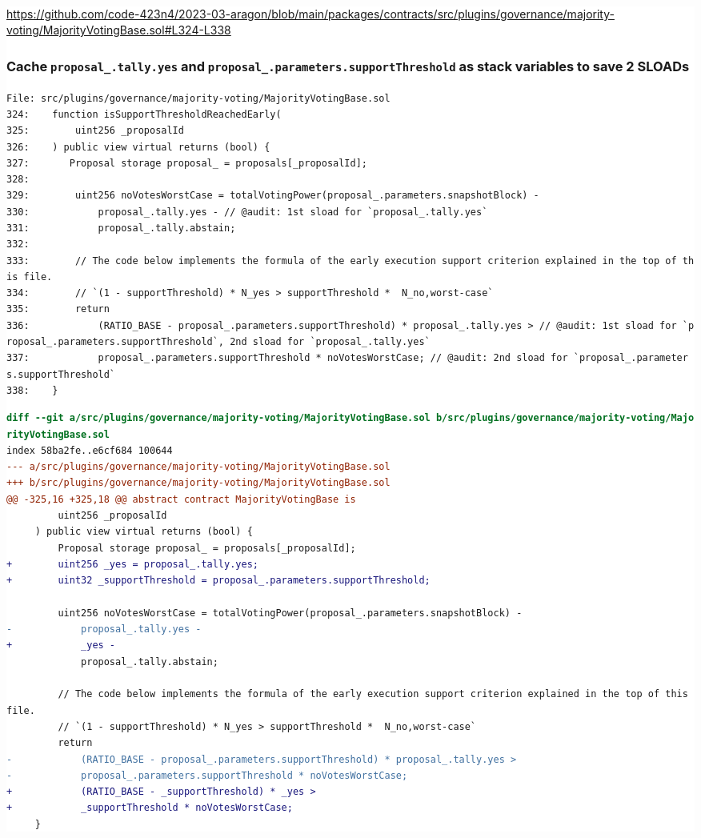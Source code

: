 ```diff
```

https://github.com/code-423n4/2023-03-aragon/blob/main/packages/contracts/src/plugins/governance/majority-voting/MajorityVotingBase.sol#L324-L338

### Cache `proposal_.tally.yes` and `proposal_.parameters.supportThreshold` as stack variables to save 2 SLOADs
```solidity
File: src/plugins/governance/majority-voting/MajorityVotingBase.sol
324:    function isSupportThresholdReachedEarly(
325:        uint256 _proposalId
326:    ) public view virtual returns (bool) {
327:       Proposal storage proposal_ = proposals[_proposalId];
328:
329:        uint256 noVotesWorstCase = totalVotingPower(proposal_.parameters.snapshotBlock) -
330:            proposal_.tally.yes - // @audit: 1st sload for `proposal_.tally.yes`
331:            proposal_.tally.abstain;
332:
333:        // The code below implements the formula of the early execution support criterion explained in the top of this file.
334:        // `(1 - supportThreshold) * N_yes > supportThreshold *  N_no,worst-case`
335:        return
336:            (RATIO_BASE - proposal_.parameters.supportThreshold) * proposal_.tally.yes > // @audit: 1st sload for `proposal_.parameters.supportThreshold`, 2nd sload for `proposal_.tally.yes`
337:            proposal_.parameters.supportThreshold * noVotesWorstCase; // @audit: 2nd sload for `proposal_.parameters.supportThreshold`
338:    }
```
```diff
diff --git a/src/plugins/governance/majority-voting/MajorityVotingBase.sol b/src/plugins/governance/majority-voting/MajorityVotingBase.sol
index 58ba2fe..e6cf684 100644
--- a/src/plugins/governance/majority-voting/MajorityVotingBase.sol
+++ b/src/plugins/governance/majority-voting/MajorityVotingBase.sol
@@ -325,16 +325,18 @@ abstract contract MajorityVotingBase is
         uint256 _proposalId
     ) public view virtual returns (bool) {
         Proposal storage proposal_ = proposals[_proposalId];
+        uint256 _yes = proposal_.tally.yes;
+        uint32 _supportThreshold = proposal_.parameters.supportThreshold;

         uint256 noVotesWorstCase = totalVotingPower(proposal_.parameters.snapshotBlock) -
-            proposal_.tally.yes -
+            _yes -
             proposal_.tally.abstain;

         // The code below implements the formula of the early execution support criterion explained in the top of this file.
         // `(1 - supportThreshold) * N_yes > supportThreshold *  N_no,worst-case`
         return
-            (RATIO_BASE - proposal_.parameters.supportThreshold) * proposal_.tally.yes >
-            proposal_.parameters.supportThreshold * noVotesWorstCase;
+            (RATIO_BASE - _supportThreshold) * _yes >
+            _supportThreshold * noVotesWorstCase;
     }
```
